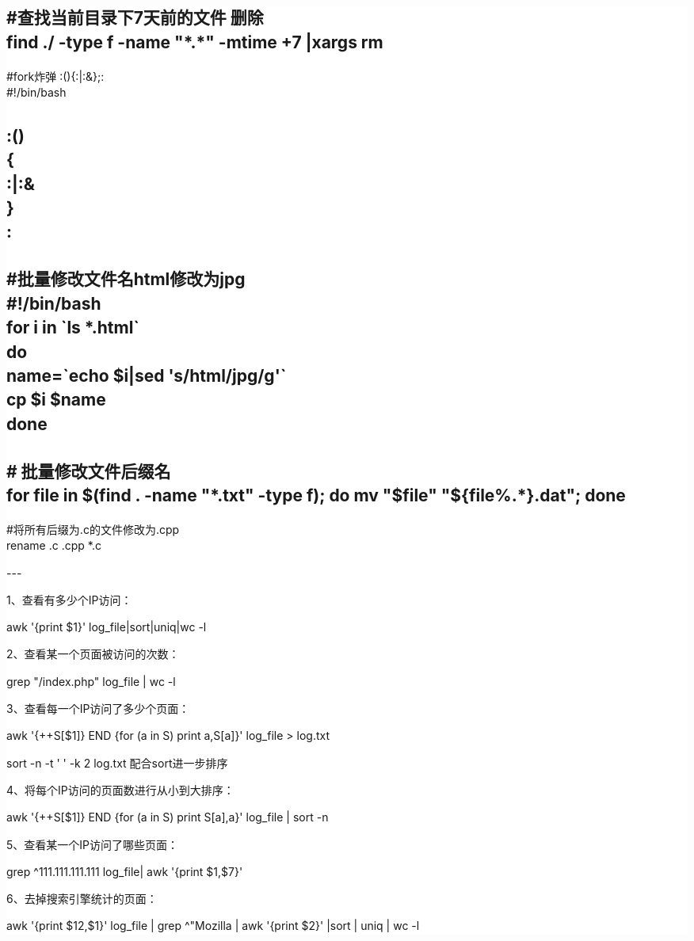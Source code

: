 \#查找当前目录下7天前的文件 删除  
find ./ -type f -name "\*.\*" -mtime +7 \|xargs rm  
---  
  
\#fork炸弹 :(){:\|:\&};:  
\#!/bin/bash  
  
:()  
{  
:\|:&  
}  
:  
---  
  
\#批量修改文件名html修改为jpg  
\#!/bin/bash  
for i in \`ls \*.html\`  
do  
name=\`echo \$i\|sed 's/html/jpg/g'\`  
cp \$i \$name  
done  
---  
  
\# 批量修改文件后缀名  
for file in \$(find . -name "\*.txt" -type f); do mv "\$file"
"\${file%.\*}.dat"; done  
---

\#将所有后缀为.c的文件修改为.cpp  
rename .c .cpp \*.c

\---

1、查看有多少个IP访问：

awk '{print \$1}' log_file\|sort\|uniq\|wc -l

2、查看某一个页面被访问的次数：

grep "/index.php" log_file \| wc -l

3、查看每一个IP访问了多少个页面：

awk '{++S[\$1]} END {for (a in S) print a,S[a]}' log_file \> log.txt

sort -n -t ' ' -k 2 log.txt 配合sort进一步排序

4、将每个IP访问的页面数进行从小到大排序：

awk '{++S[\$1]} END {for (a in S) print S[a],a}' log_file \| sort -n

5、查看某一个IP访问了哪些页面：

grep \^111.111.111.111 log_file\| awk '{print \$1,\$7}'

6、去掉搜索引擎统计的页面：

awk '{print \$12,\$1}' log_file \| grep \^"Mozilla \| awk '{print \$2}' \|sort
\| uniq \| wc -l
